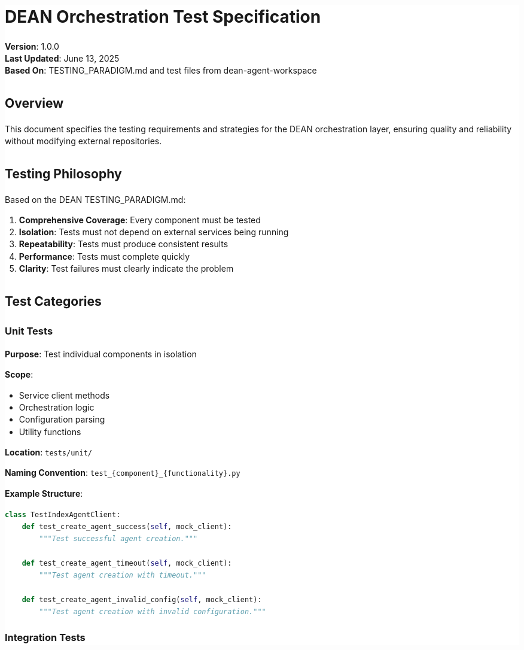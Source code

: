 # DEAN Orchestration Test Specification

**Version**: 1.0.0  
**Last Updated**: June 13, 2025  
**Based On**: TESTING_PARADIGM.md and test files from dean-agent-workspace

## Overview

This document specifies the testing requirements and strategies for the DEAN orchestration layer, ensuring quality and reliability without modifying external repositories.

## Testing Philosophy

Based on the DEAN TESTING_PARADIGM.md:
1. **Comprehensive Coverage**: Every component must be tested
2. **Isolation**: Tests must not depend on external services being running
3. **Repeatability**: Tests must produce consistent results
4. **Performance**: Tests must complete quickly
5. **Clarity**: Test failures must clearly indicate the problem

## Test Categories

### Unit Tests

**Purpose**: Test individual components in isolation

**Scope**:
- Service client methods
- Orchestration logic
- Configuration parsing
- Utility functions

**Location**: `tests/unit/`

**Naming Convention**: `test_{component}_{functionality}.py`

**Example Structure**:
```python
class TestIndexAgentClient:
    def test_create_agent_success(self, mock_client):
        """Test successful agent creation."""
        
    def test_create_agent_timeout(self, mock_client):
        """Test agent creation with timeout."""
        
    def test_create_agent_invalid_config(self, mock_client):
        """Test agent creation with invalid configuration."""
```

### Integration Tests
